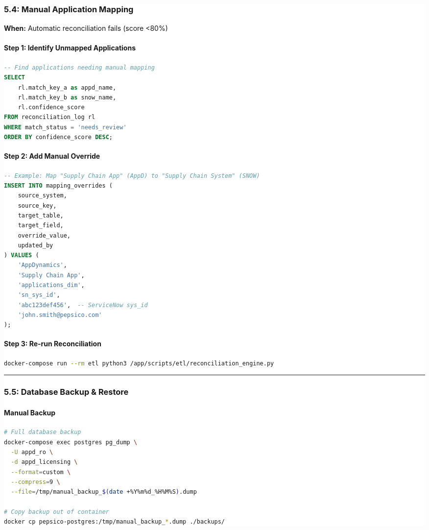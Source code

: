 
### 5.4: Manual Application Mapping

**When:** Automatic reconciliation fails (score <80%)

#### Step 1: Identify Unmapped Applications

```sql
-- Find applications needing manual mapping
SELECT 
    rl.match_key_a as appd_name,
    rl.match_key_b as snow_name,
    rl.confidence_score
FROM reconciliation_log rl
WHERE match_status = 'needs_review'
ORDER BY confidence_score DESC;
```

#### Step 2: Add Manual Override

```sql
-- Example: Map "Supply Chain App" (AppD) to "Supply Chain System" (SNOW)
INSERT INTO mapping_overrides (
    source_system,
    source_key,
    target_table,
    target_field,
    override_value,
    updated_by
) VALUES (
    'AppDynamics',
    'Supply Chain App',
    'applications_dim',
    'sn_sys_id',
    'abc123def456',  -- ServiceNow sys_id
    'john.smith@pepsico.com'
);
```

#### Step 3: Re-run Reconciliation

```bash
docker-compose run --rm etl python3 /app/scripts/etl/reconciliation_engine.py
```

---

### 5.5: Database Backup & Restore

#### Manual Backup

```bash
# Full database backup
docker-compose exec postgres pg_dump \
  -U appd_ro \
  -d appd_licensing \
  --format=custom \
  --compress=9 \
  --file=/tmp/manual_backup_$(date +%Y%m%d_%H%M%S).dump

# Copy backup out of container
docker cp pepsico-postgres:/tmp/manual_backup_*.dump ./backups/
```

